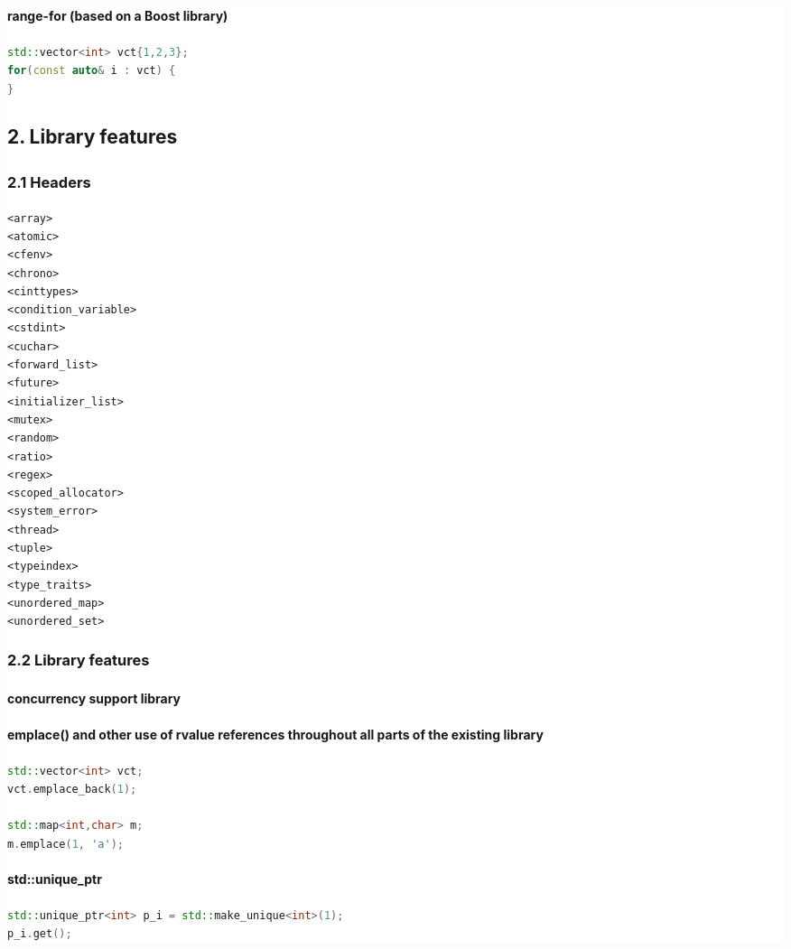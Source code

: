 #### range-for (based on a Boost library)
```c++
std::vector<int> vct{1,2,3};
for(const auto& i : vct) {
}
```

## 2. Library features
### 2.1 Headers
```
<array>
<atomic>
<cfenv>
<chrono>
<cinttypes>
<condition_variable>
<cstdint>
<cuchar>
<forward_list>
<future>
<initializer_list>
<mutex>
<random>
<ratio>
<regex>
<scoped_allocator>
<system_error>
<thread>
<tuple>
<typeindex>
<type_traits>
<unordered_map>
<unordered_set>
```

### 2.2 Library features
#### concurrency support library

#### emplace() and other use of rvalue references throughout all parts of the existing library
```c++
std::vector<int> vct;
vct.emplace_back(1);

std::map<int,char> m;
m.emplace(1, 'a');
```

#### std::unique_ptr
```c++
std::unique_ptr<int> p_i = std::make_unique<int>(1);
p_i.get();

```
